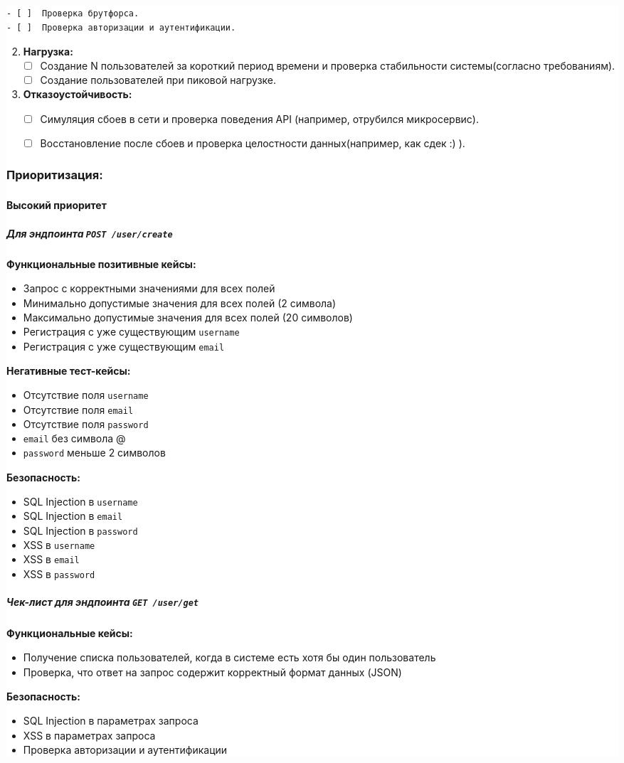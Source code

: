     - [ ]  Проверка брутфорса.
    - [ ]  Проверка авторизации и аутентификации.

2. **Нагрузка:**
    - [ ]  Создание N пользователей за короткий период времени и проверка стабильности системы(согласно требованиям).
    - [ ]  Создание пользователей при пиковой нагрузке.

3. **Отказоустойчивость:**
    - [ ]  Симуляция сбоев в сети и проверка поведения API (например, отрубился микросервис).
    - [ ]  Восстановление после сбоев и проверка целостности данных(например, как сдек :) ).



### Приоритизация:

#### Высокий приоритет

##### Для эндпоинта `POST /user/create`

**Функциональные позитивные кейсы:**

- Запрос с корректными значениями для всех полей
- Минимально допустимые значения для всех полей (2 символа)
- Максимально допустимые значения для всех полей (20 символов)
- Регистрация с уже существующим `username`
- Регистрация с уже существующим `email`

**Негативные тест-кейсы:**

- Отсутствие поля `username`
- Отсутствие поля `email`
- Отсутствие поля `password`
- `email` без символа @
- `password` меньше 2 символов

**Безопасность:**

- SQL Injection в `username`
- SQL Injection в `email`
- SQL Injection в `password`
- XSS в `username`
- XSS в `email`
- XSS в `password`

##### Чек-лист для эндпоинта `GET /user/get`

**Функциональные кейсы:**

- Получение списка пользователей, когда в системе есть хотя бы один пользователь
- Проверка, что ответ на запрос содержит корректный формат данных (JSON)

**Безопасность:**

- SQL Injection в параметрах запроса
- XSS в параметрах запроса
- Проверка авторизации и аутентификации
